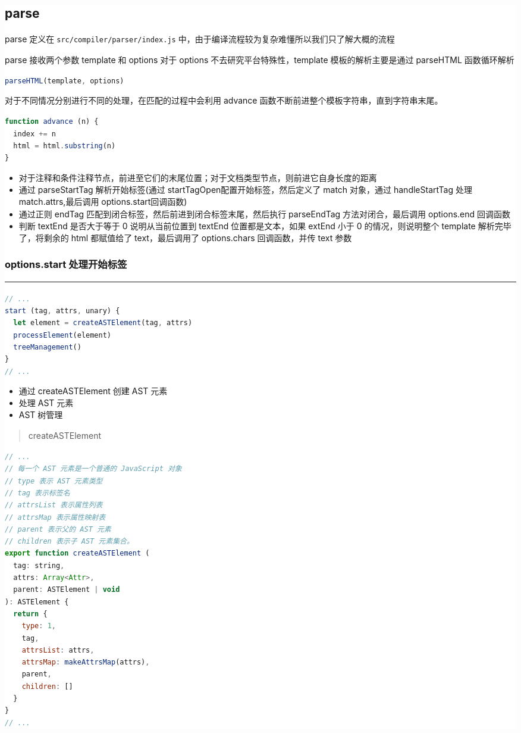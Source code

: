 
## parse

parse 定义在 `src/compiler/parser/index.js` 中，由于编译流程较为复杂难懂所以我们只了解大概的流程

parse 接收两个参数 template 和 options 对于 options 不去研究平台特殊性，template 模板的解析主要是通过 parseHTML 函数循环解析

```js
parseHTML(template, options)
```

对于不同情况分别进行不同的处理，在匹配的过程中会利用 advance 函数不断前进整个模板字符串，直到字符串末尾。

```js
function advance (n) {
  index += n
  html = html.substring(n)
}
```

- 对于注释和条件注释节点，前进至它们的末尾位置；对于文档类型节点，则前进它自身长度的距离
- 通过 parseStartTag 解析开始标签(通过 startTagOpen配置开始标签，然后定义了 match 对象，通过 handleStartTag 处理 match.attrs,最后调用 options.start回调函数)
- 通过正则 endTag 匹配到闭合标签，然后前进到闭合标签末尾，然后执行 parseEndTag 方法对闭合，最后调用 options.end 回调函数
- 判断 textEnd 是否大于等于 0 说明从当前位置到 textEnd 位置都是文本，如果 extEnd 小于 0 的情况，则说明整个 template 解析完毕了，将剩余的 html 都赋值给了 text，最后调用了 options.chars 回调函数，并传 text 参数

### options.start 处理开始标签<hr>

```js
// ...
start (tag, attrs, unary) {
  let element = createASTElement(tag, attrs)
  processElement(element)
  treeManagement()
}
// ...
```
- 通过 createASTElement 创建 AST 元素
- 处理 AST 元素
- AST 树管理

> createASTElement

```js
// ...
// 每一个 AST 元素是一个普通的 JavaScript 对象
// type 表示 AST 元素类型
// tag 表示标签名
// attrsList 表示属性列表
// attrsMap 表示属性映射表
// parent 表示父的 AST 元素
// children 表示子 AST 元素集合。
export function createASTElement (
  tag: string,
  attrs: Array<Attr>,
  parent: ASTElement | void
): ASTElement {
  return {
    type: 1,
    tag,
    attrsList: attrs,
    attrsMap: makeAttrsMap(attrs),
    parent,
    children: []
  }
}
// ...
```
